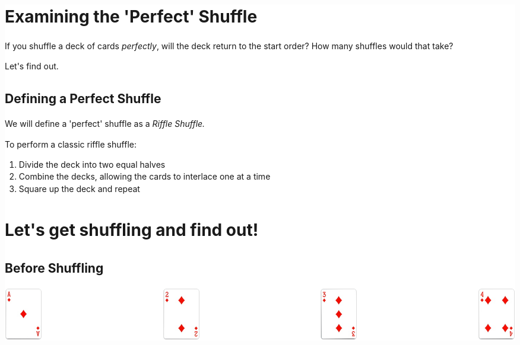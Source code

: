 # Examining the 'Perfect' Shuffle

 If you shuffle a deck of cards *perfectly*, will the deck return to the start order? How many shuffles would that take?

 Let's find out.

## Defining a Perfect Shuffle

We will define a 'perfect' shuffle as a *Riffle Shuffle.*

To perform a classic riffle shuffle:

1. Divide the deck into two equal halves
2. Combine the decks, allowing the cards to interlace one at a time
3. Square up the deck and repeat

# Let's get shuffling and find out! 

## Before Shuffling
<div style="display: flex; flex-wrap: wrap; justify-content: space-between; width: 100%;">
  <img src="https://raw.githubusercontent.com/davidsrrose/davidsrrose/refs/heads/dev/media/card_images/Diamonds%20|%20A.jpg" alt="Diamonds | A.jpg" width="6.9%" style="margin: 1px; border: 1px solid #ddd; border-radius: 5px;">
  <img src="https://raw.githubusercontent.com/davidsrrose/davidsrrose/refs/heads/dev/media/card_images/Diamonds%20|%202.jpg" alt="Diamonds | 2.jpg" width="6.9%" style="margin: 1px; border: 1px solid #ddd; border-radius: 5px;">
  <img src="https://raw.githubusercontent.com/davidsrrose/davidsrrose/refs/heads/dev/media/card_images/Diamonds%20|%203.jpg" alt="Diamonds | 3.jpg" width="6.9%" style="margin: 1px; border: 1px solid #ddd; border-radius: 5px;">
  <img src="https://raw.githubusercontent.com/davidsrrose/davidsrrose/refs/heads/dev/media/card_images/Diamonds%20|%204.jpg" alt="Diamonds | 4.jpg" width="6.9%" style="margin: 1px; border: 1px solid #ddd; border-radius: 5px;">